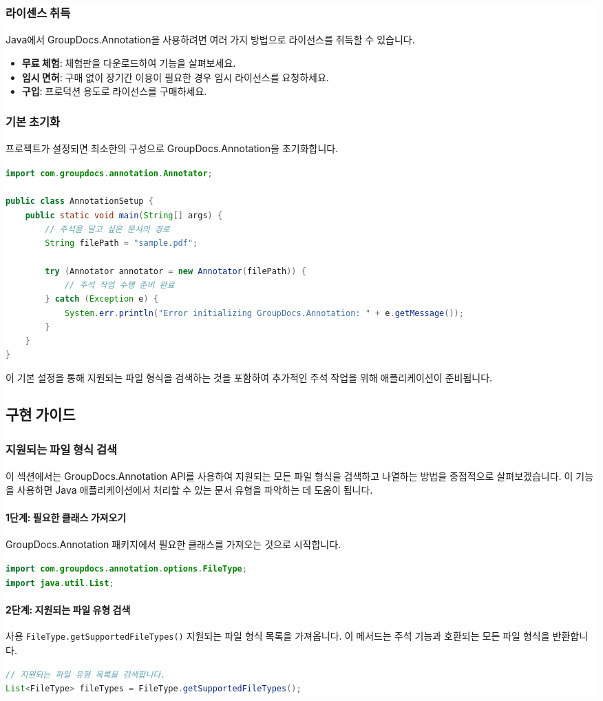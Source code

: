 ### 라이센스 취득

Java에서 GroupDocs.Annotation을 사용하려면 여러 가지 방법으로 라이선스를 취득할 수 있습니다.
- **무료 체험**: 체험판을 다운로드하여 기능을 살펴보세요.
- **임시 면허**: 구매 없이 장기간 이용이 필요한 경우 임시 라이선스를 요청하세요.
- **구입**: 프로덕션 용도로 라이선스를 구매하세요.

### 기본 초기화

프로젝트가 설정되면 최소한의 구성으로 GroupDocs.Annotation을 초기화합니다.

```java
import com.groupdocs.annotation.Annotator;

public class AnnotationSetup {
    public static void main(String[] args) {
        // 주석을 달고 싶은 문서의 경로
        String filePath = "sample.pdf";
        
        try (Annotator annotator = new Annotator(filePath)) {
            // 주석 작업 수행 준비 완료
        } catch (Exception e) {
            System.err.println("Error initializing GroupDocs.Annotation: " + e.getMessage());
        }
    }
}
```

이 기본 설정을 통해 지원되는 파일 형식을 검색하는 것을 포함하여 추가적인 주석 작업을 위해 애플리케이션이 준비됩니다.

## 구현 가이드

### 지원되는 파일 형식 검색

이 섹션에서는 GroupDocs.Annotation API를 사용하여 지원되는 모든 파일 형식을 검색하고 나열하는 방법을 중점적으로 살펴보겠습니다. 이 기능을 사용하면 Java 애플리케이션에서 처리할 수 있는 문서 유형을 파악하는 데 도움이 됩니다.

#### 1단계: 필요한 클래스 가져오기

GroupDocs.Annotation 패키지에서 필요한 클래스를 가져오는 것으로 시작합니다.

```java
import com.groupdocs.annotation.options.FileType;
import java.util.List;
```

#### 2단계: 지원되는 파일 유형 검색

사용 `FileType.getSupportedFileTypes()` 지원되는 파일 형식 목록을 가져옵니다. 이 메서드는 주석 기능과 호환되는 모든 파일 형식을 반환합니다.

```java
// 지원되는 파일 유형 목록을 검색합니다.
List<FileType> fileTypes = FileType.getSupportedFileTypes();
```
